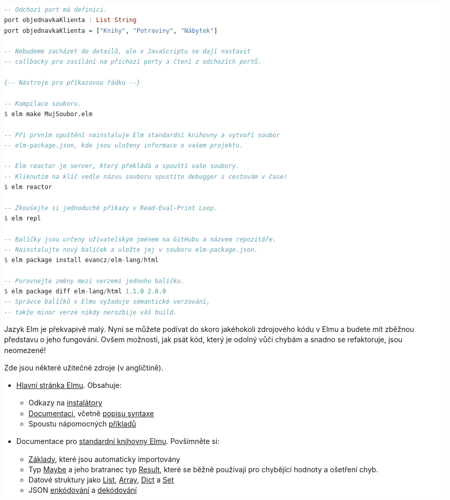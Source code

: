 ```haskell
-- Odchozí port má definici.
port objednavkaKlienta : List String
port objednavkaKlienta = ["Knihy", "Potraviny", "Nábytek"]

-- Nebudeme zacházet do detailů, ale v JavaScriptu se dají nastavit
-- callbacky pro zasílání na příchozí porty a čtení z odchozích portů.

{-- Nástroje pro příkazovou řádku --}

-- Kompilace souboru.
$ elm make MujSoubor.elm

-- Při prvním spuštění nainstaluje Elm standardní knihovny a vytvoří soubor
-- elm-package.json, kde jsou uloženy informace o vašem projektu.

-- Elm reactor je server, který překládá a spouští vaše soubory.
-- Kliknutím na klíč vedle názvu souboru spustíte debugger s cestovám v čase!
$ elm reactor

-- Zkoušejte si jednoduché příkazy v Read-Eval-Print Loop.
$ elm repl

-- Balíčky jsou určeny uživatelským jménem na GitHubu a názvem repozitáře.
-- Nainstalujte nový balíček a uložte jej v souboru elm-package.json.
$ elm package install evancz/elm-lang/html

-- Porovnejte změny mezi verzemi jednoho balíčku.
$ elm package diff elm-lang/html 1.1.0 2.0.0
-- Správce balíčků v Elmu vyžaduje sémantické verzování,
-- takže minor verze nikdy nerozbije váš build.
```

Jazyk Elm je překvapivě malý. Nyní se můžete podívat do skoro jakéhokoli zdrojového kódu
v Elmu a budete mít zběžnou představu o jeho fungování.
Ovšem možnosti, jak psát kód, který je odolný vůči chybám a snadno se refaktoruje, jsou neomezené!

Zde jsou některé užitečné zdroje (v angličtině).

* [Hlavní stránka Elmu](http://elm-lang.org/). Obsahuje:
  * Odkazy na [instalátory](http://elm-lang.org/install)
  * [Documentaci](http://elm-lang.org/docs), včetně [popisu syntaxe](http://elm-lang.org/docs/syntax)
  * Spoustu nápomocných [příkladů](http://elm-lang.org/examples)

* Documentace pro [standardní knihovny Elmu](http://package.elm-lang.org/packages/elm-lang/core/latest/). Povšimněte si:
  * [Základy](http://package.elm-lang.org/packages/elm-lang/core/latest/Basics), které jsou automaticky importovány
  * Typ [Maybe](http://package.elm-lang.org/packages/elm-lang/core/latest/Maybe) a jeho bratranec typ [Result](http://package.elm-lang.org/packages/elm-lang/core/latest/Result), které se běžně používají pro chybějící hodnoty a ošetření chyb.
  * Datové struktury jako [List](http://package.elm-lang.org/packages/elm-lang/core/latest/List), [Array](http://package.elm-lang.org/packages/elm-lang/core/latest/Array), [Dict](http://package.elm-lang.org/packages/elm-lang/core/latest/Dict) a [Set](http://package.elm-lang.org/packages/elm-lang/core/latest/Set)
  * JSON [enkódování](http://package.elm-lang.org/packages/elm-lang/core/latest/Json-Encode) a [dekódování](http://package.elm-lang.org/packages/elm-lang/core/latest/Json-Decode)
